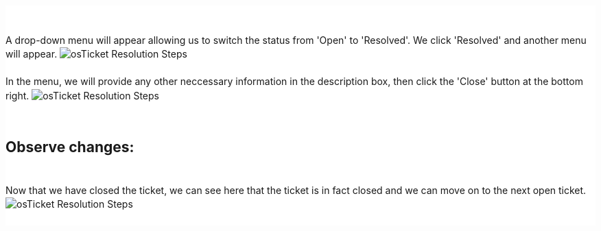 <br />
<br />
  A drop-down menu will appear allowing us to switch the status from 'Open' to 'Resolved'. We click 'Resolved' and another menu will appear.
  <img src="https://imgur.com/J3VsTyR.png" height="80%" width="80%" alt="osTicket Resolution Steps"/>
<br />
<br />
  In the menu, we will provide any other neccessary information in the description box, then click the 'Close' button at the bottom right.
  <img src="https://imgur.com/LwKTmb4.png" height="80%" width="80%" alt="osTicket Resolution Steps"/>
<br />
<br />
<h2>Observe changes:</h2>  <br/>
  Now that we have closed the ticket, we can see here that the ticket is in fact closed and we can move on to the next open ticket.
<img src="https://imgur.com/MAltBge.png" height="80%" width="80%" alt="osTicket Resolution Steps"/>
<br />
<br />
